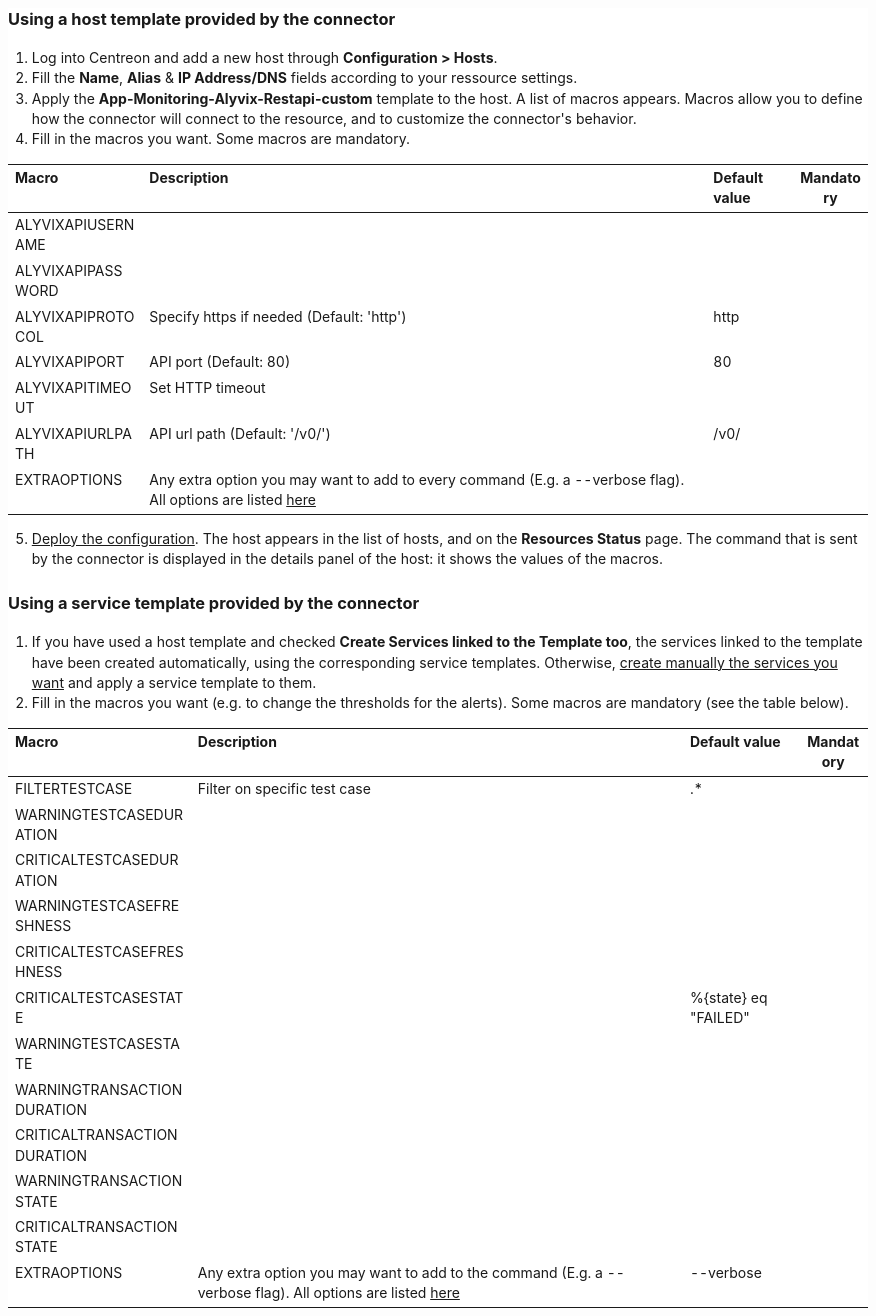 ### Using a host template provided by the connector

1. Log into Centreon and add a new host through **Configuration > Hosts**.
2. Fill the **Name**, **Alias** & **IP Address/DNS** fields according to your ressource settings.
3. Apply the **App-Monitoring-Alyvix-Restapi-custom** template to the host. A list of macros appears. Macros allow you to define how the connector will connect to the resource, and to customize the connector's behavior.
4. Fill in the macros you want. Some macros are mandatory.

| Macro             | Description                                                                                           | Default value     | Mandatory   |
|:------------------|:------------------------------------------------------------------------------------------------------|:------------------|:-----------:|
| ALYVIXAPIUSERNAME |                                                                                                       |                   |             |
| ALYVIXAPIPASSWORD |                                                                                                       |                   |             |
| ALYVIXAPIPROTOCOL | Specify https if needed (Default: 'http')                                                             | http              |             |
| ALYVIXAPIPORT     | API port (Default: 80)                                                                                | 80                |             |
| ALYVIXAPITIMEOUT  | Set HTTP timeout                                                                                      |                   |             |
| ALYVIXAPIURLPATH  | API url path (Default: '/v0/')                                                                        | /v0/              |             |
| EXTRAOPTIONS      | Any extra option you may want to add to every command (E.g. a --verbose flag). All options are listed [here](#available-options) |                   |             |

5. [Deploy the configuration](/docs/monitoring/monitoring-servers/deploying-a-configuration). The host appears in the list of hosts, and on the **Resources Status** page. The command that is sent by the connector is displayed in the details panel of the host: it shows the values of the macros.

### Using a service template provided by the connector

1. If you have used a host template and checked **Create Services linked to the Template too**, the services linked to the template have been created automatically, using the corresponding service templates. Otherwise, [create manually the services you want](/docs/monitoring/basic-objects/services) and apply a service template to them.
2. Fill in the macros you want (e.g. to change the thresholds for the alerts). Some macros are mandatory (see the table below).

<Tabs groupId="sync">
<TabItem value="Testcases-Global" label="Testcases-Global">

| Macro                       | Description                                                                                         | Default value        | Mandatory   |
|:----------------------------|:----------------------------------------------------------------------------------------------------|:---------------------|:-----------:|
| FILTERTESTCASE              | Filter on specific test case                                                                        | .*                   |             |
| WARNINGTESTCASEDURATION     |                                                                                                     |                      |             |
| CRITICALTESTCASEDURATION    |                                                                                                     |                      |             |
| WARNINGTESTCASEFRESHNESS    |                                                                                                     |                      |             |
| CRITICALTESTCASEFRESHNESS   |                                                                                                     |                      |             |
| CRITICALTESTCASESTATE       |                                                                                                     | %{state} eq "FAILED" |             |
| WARNINGTESTCASESTATE        |                                                                                                     |                      |             |
| WARNINGTRANSACTIONDURATION  |                                                                                                     |                      |             |
| CRITICALTRANSACTIONDURATION |                                                                                                     |                      |             |
| WARNINGTRANSACTIONSTATE     |                                                                                                     |                      |             |
| CRITICALTRANSACTIONSTATE    |                                                                                                     |                      |             |
| EXTRAOPTIONS                | Any extra option you may want to add to the command (E.g. a --verbose flag). All options are listed [here](#available-options) | --verbose            |             |

